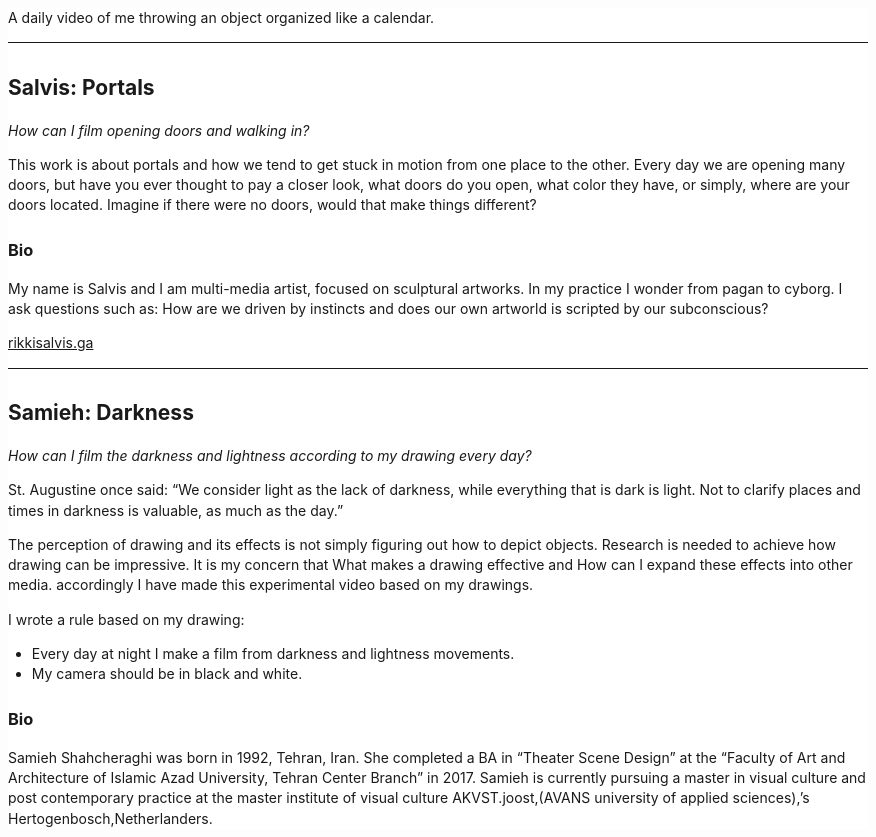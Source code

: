 
A daily video of me throwing an object organized like a calendar.

----

## Salvis: Portals


<div class="videoWrapper"><iframe width="560" height="315" src="https://www.youtube.com/embed/mkWFd3Jt6r8" frameborder="0" allow="accelerometer; autoplay; encrypted-media; gyroscope; picture-in-picture" allowfullscreen></iframe></div>


_How can I film opening doors and walking in?_

This work is about portals and how we tend to get stuck in motion from one place to the other. Every day we are opening many doors, but have you ever thought to pay a closer look, what doors do you open, what color they have, or simply, where are your doors located. Imagine if there were no doors, would that make things different?

### Bio

My name is Salvis and I am multi-media artist, focused on sculptural artworks. In my practice I wonder from pagan to cyborg. I ask questions such as: How are we driven by instincts and does our own artworld is scripted by our subconscious? 	

[rikkisalvis.ga](http://www.rikkisalvis.ga)

----

## Samieh: Darkness

<div class="videoWrapper">
<iframe width="560" height="315" src="https://www.youtube.com/embed/mkWFd3Jt6r8" frameborder="0" allow="accelerometer; autoplay; encrypted-media; gyroscope; picture-in-picture" allowfullscreen></iframe>
</div>

_How can I film the darkness and lightness according to my drawing every day?_

St. Augustine once said: “We consider light as the lack of darkness, while everything that is dark is light. Not to clarify places and times in darkness is valuable, as much as the day.”

The perception of drawing and its effects is not simply figuring out how to depict objects. Research is needed to achieve how drawing can be impressive. It is my concern that What makes a drawing effective and How can I expand these effects into other media. accordingly I have made this experimental video based on my drawings.

I wrote a rule based on my drawing:

- Every day at night I make a film from darkness and lightness movements.
- My camera should be in black and white.

### Bio

Samieh Shahcheraghi was born in 1992, Tehran, Iran. She completed a BA in “Theater Scene Design” at the “Faculty of Art and Architecture of Islamic Azad University, Tehran Center Branch” in 2017. Samieh is currently pursuing a master in visual culture and post contemporary practice at the master institute of visual culture AKVST.joost,(AVANS university of applied sciences),’s Hertogenbosch,Netherlanders.
